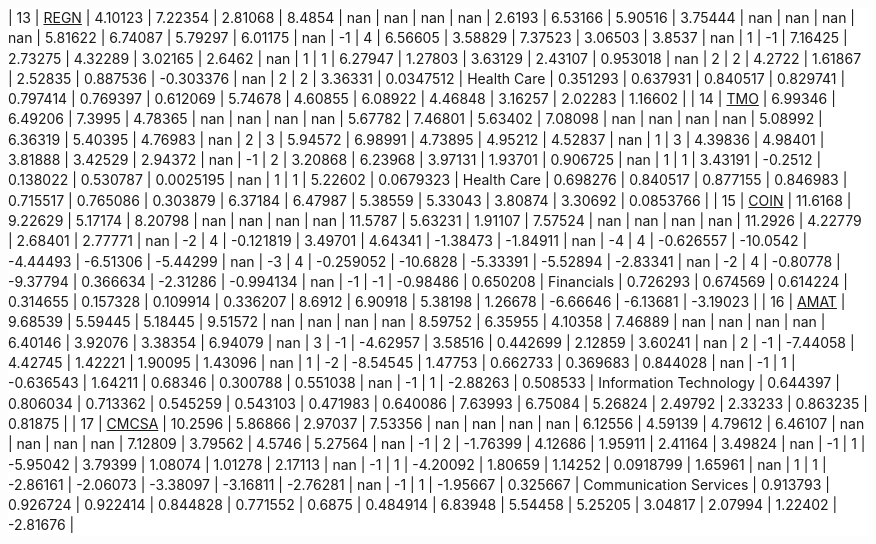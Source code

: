 |  13 | [REGN](https://finance.yahoo.com/quote/REGN/financials)   |   4.10123   |   7.22354   |  2.81068    |   8.4854     |          nan |         nan |         nan |         nan |   2.6193    |   6.53166   |  5.90516    |  3.75444    |          nan |         nan |         nan |         nan |   5.81622   |  6.74087    |  5.79297    |   6.01175   |          nan |          -1 |           4 |   6.56605   |   3.58829    |   7.37523   |  3.06503    |   3.8537    |          nan |           1 |          -1 |   7.16425   |   2.73275    |  4.32289    |  3.02165    |  2.6462     |          nan |           1 |           1 |   6.27947   |   1.27803    |  3.63129    |  2.43107    |  0.953018  |         nan |          2 |          2 |   4.2722    |  1.61867    |  2.52835     |  0.887536   | -0.303376   |         nan |          2 |          2 |   3.36331    | 0.0347512  | Health Care            | 0.351293   | 0.637931  | 0.840517  | 0.829741  | 0.797414  | 0.769397  | 0.612069 |  5.74678    |   4.60855   |  6.08922   |  4.46848   |  3.16257    |  2.02283    |  1.16602     |
|  14 | [TMO](https://finance.yahoo.com/quote/TMO/financials)     |   6.99346   |   6.49206   |  7.3995     |   4.78365    |          nan |         nan |         nan |         nan |   5.67782   |   7.46801   |  5.63402    |  7.08098    |          nan |         nan |         nan |         nan |   5.08992   |  6.36319    |  5.40395    |   4.76983   |          nan |           2 |           3 |   5.94572   |   6.98991    |   4.73895   |  4.95212    |   4.52837   |          nan |           1 |           3 |   4.39836   |   4.98401    |  3.81888    |  3.42529    |  2.94372    |          nan |          -1 |           2 |   3.20868   |   6.23968    |  3.97131    |  1.93701    |  0.906725  |         nan |          1 |          1 |   3.43191   | -0.2512     |  0.138022    |  0.530787   |  0.0025195  |         nan |          1 |          1 |   5.22602    | 0.0679323  | Health Care            | 0.698276   | 0.840517  | 0.877155  | 0.846983  | 0.715517  | 0.765086  | 0.303879 |  6.37184    |   6.47987   |  5.38559   |  5.33043   |  3.80874    |  3.30692    |  0.0853766   |
|  15 | [COIN](https://finance.yahoo.com/quote/COIN/financials)   |  11.6168    |   9.22629   |  5.17174    |   8.20798    |          nan |         nan |         nan |         nan |  11.5787    |   5.63231   |  1.91107    |  7.57524    |          nan |         nan |         nan |         nan |  11.2926    |  4.22779    |  2.68401    |   2.77771   |          nan |          -2 |           4 |  -0.121819  |   3.49701    |   4.64341   | -1.38473    |  -1.84911   |          nan |          -4 |           4 |  -0.626557  | -10.0542     | -4.44493    | -6.51306    | -5.44299    |          nan |          -3 |           4 |  -0.259052  | -10.6828     | -5.33391    | -5.52894    | -2.83341   |         nan |         -2 |          4 |  -0.80778   | -9.37794    |  0.366634    | -2.31286    | -0.994134   |         nan |         -1 |         -1 |  -0.98486    | 0.650208   | Financials             | 0.726293   | 0.674569  | 0.614224  | 0.314655  | 0.157328  | 0.109914  | 0.336207 |  8.6912     |   6.90918   |  5.38198   |  1.26678   | -6.66646    | -6.13681    | -3.19023     |
|  16 | [AMAT](https://finance.yahoo.com/quote/AMAT/financials)   |   9.68539   |   5.59445   |  5.18445    |   9.51572    |          nan |         nan |         nan |         nan |   8.59752   |   6.35955   |  4.10358    |  7.46889    |          nan |         nan |         nan |         nan |   6.40146   |  3.92076    |  3.38354    |   6.94079   |          nan |           3 |          -1 |  -4.62957   |   3.58516    |   0.442699  |  2.12859    |   3.60241   |          nan |           2 |          -1 |  -7.44058   |   4.42745    |  1.42221    |  1.90095    |  1.43096    |          nan |           1 |          -2 |  -8.54545   |   1.47753    |  0.662733   |  0.369683   |  0.844028  |         nan |         -1 |          1 |  -0.636543  |  1.64211    |  0.68346     |  0.300788   |  0.551038   |         nan |         -1 |          1 |  -2.88263    | 0.508533   | Information Technology | 0.644397   | 0.806034  | 0.713362  | 0.545259  | 0.543103  | 0.471983  | 0.640086 |  7.63993    |   6.75084   |  5.26824   |  2.49792   |  2.33233    |  0.863235   |  0.81875     |
|  17 | [CMCSA](https://finance.yahoo.com/quote/CMCSA/financials) |  10.2596    |   5.86866   |  2.97037    |   7.53356    |          nan |         nan |         nan |         nan |   6.12556   |   4.59139   |  4.79612    |  6.46107    |          nan |         nan |         nan |         nan |   7.12809   |  3.79562    |  4.5746     |   5.27564   |          nan |          -1 |           2 |  -1.76399   |   4.12686    |   1.95911   |  2.41164    |   3.49824   |          nan |          -1 |           1 |  -5.95042   |   3.79399    |  1.08074    |  1.01278    |  2.17113    |          nan |          -1 |           1 |  -4.20092   |   1.80659    |  1.14252    |  0.0918799  |  1.65961   |         nan |          1 |          1 |  -2.86161   | -2.06073    | -3.38097     | -3.16811    | -2.76281    |         nan |         -1 |          1 |  -1.95667    | 0.325667   | Communication Services | 0.913793   | 0.926724  | 0.922414  | 0.844828  | 0.771552  | 0.6875    | 0.484914 |  6.83948    |   5.54458   |  5.25205   |  3.04817   |  2.07994    |  1.22402    | -2.81676     |